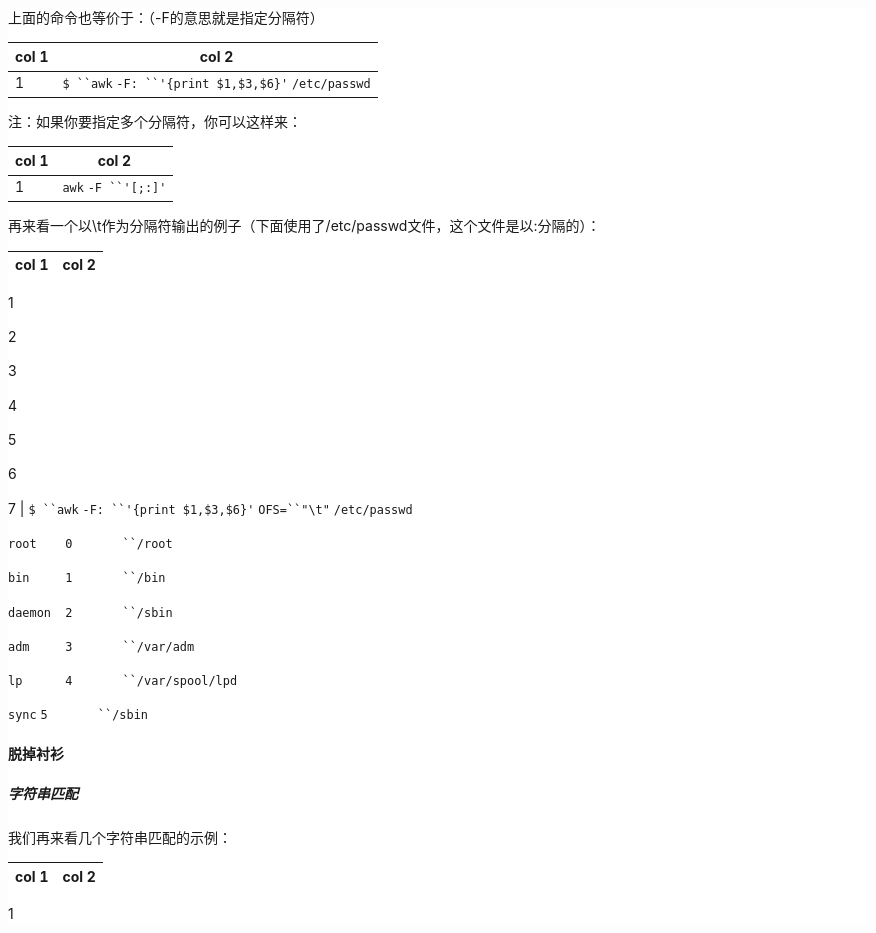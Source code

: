 上面的命令也等价于：（-F的意思就是指定分隔符）

col 1 | col 2                                              
----- | ---------------------------------------------------
1     | `$ ``awk`  `-F: ``'{print $1,$3,$6}'` `/etc/passwd`

注：如果你要指定多个分隔符，你可以这样来：

col 1 | col 2              
----- | -------------------
1     | `awk` `-F ``'[;:]'`

再来看一个以\t作为分隔符输出的例子（下面使用了/etc/passwd文件，这个文件是以:分隔的）：

col 1               | col 2                                                                                                                                                                                                                                          
------------------- | -----------------------------------------------------------------------------------------------------------------------------------------------------------------------------------------------------------------------------------------------
1

2

3

4

5

6

7 | `$ ``awk`  `-F: ``'{print $1,$3,$6}'` `OFS=``"\t"` `/etc/passwd`

`root    0       ``/root`

`bin     1       ``/bin`

`daemon  2       ``/sbin`

`adm     3       ``/var/adm`

`lp      4       ``/var/spool/lpd`

`sync`    `5       ``/sbin`

#### 脱掉衬衫

##### 字符串匹配

我们再来看几个字符串匹配的示例：

col 1                                                 | col 2                                                                                                                                                                                                                                                                                                                                                                                                                                                                                                                                                                                                                                                                                                                                                                                                                                                                                                                                                                       
----------------------------------------------------- | ----------------------------------------------------------------------------------------------------------------------------------------------------------------------------------------------------------------------------------------------------------------------------------------------------------------------------------------------------------------------------------------------------------------------------------------------------------------------------------------------------------------------------------------------------------------------------------------------------------------------------------------------------------------------------------------------------------------------------------------------------------------------------------------------------------------------------------------------------------------------------------------------------------------------------------------------------------------------------
1
